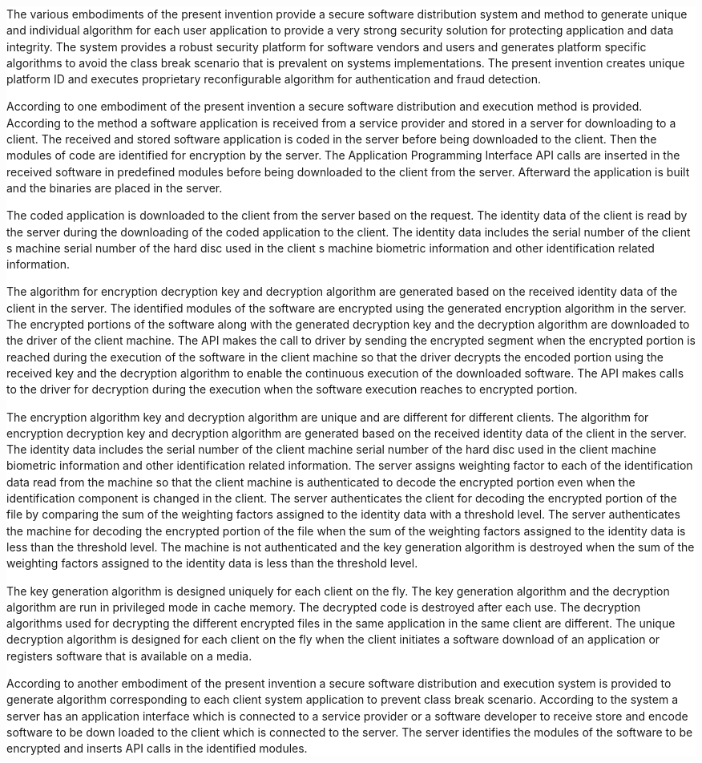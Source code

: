 The various embodiments of the present invention provide a secure software distribution system and method to generate unique and individual algorithm for each user application to provide a very strong security solution for protecting application and data integrity. The system provides a robust security platform for software vendors and users and generates platform specific algorithms to avoid the class break scenario that is prevalent on systems implementations. The present invention creates unique platform ID and executes proprietary reconfigurable algorithm for authentication and fraud detection.

According to one embodiment of the present invention a secure software distribution and execution method is provided. According to the method a software application is received from a service provider and stored in a server for downloading to a client. The received and stored software application is coded in the server before being downloaded to the client. Then the modules of code are identified for encryption by the server. The Application Programming Interface API calls are inserted in the received software in predefined modules before being downloaded to the client from the server. Afterward the application is built and the binaries are placed in the server.

The coded application is downloaded to the client from the server based on the request. The identity data of the client is read by the server during the downloading of the coded application to the client. The identity data includes the serial number of the client s machine serial number of the hard disc used in the client s machine biometric information and other identification related information.

The algorithm for encryption decryption key and decryption algorithm are generated based on the received identity data of the client in the server. The identified modules of the software are encrypted using the generated encryption algorithm in the server. The encrypted portions of the software along with the generated decryption key and the decryption algorithm are downloaded to the driver of the client machine. The API makes the call to driver by sending the encrypted segment when the encrypted portion is reached during the execution of the software in the client machine so that the driver decrypts the encoded portion using the received key and the decryption algorithm to enable the continuous execution of the downloaded software. The API makes calls to the driver for decryption during the execution when the software execution reaches to encrypted portion.

The encryption algorithm key and decryption algorithm are unique and are different for different clients. The algorithm for encryption decryption key and decryption algorithm are generated based on the received identity data of the client in the server. The identity data includes the serial number of the client machine serial number of the hard disc used in the client machine biometric information and other identification related information. The server assigns weighting factor to each of the identification data read from the machine so that the client machine is authenticated to decode the encrypted portion even when the identification component is changed in the client. The server authenticates the client for decoding the encrypted portion of the file by comparing the sum of the weighting factors assigned to the identity data with a threshold level. The server authenticates the machine for decoding the encrypted portion of the file when the sum of the weighting factors assigned to the identity data is less than the threshold level. The machine is not authenticated and the key generation algorithm is destroyed when the sum of the weighting factors assigned to the identity data is less than the threshold level.

The key generation algorithm is designed uniquely for each client on the fly. The key generation algorithm and the decryption algorithm are run in privileged mode in cache memory. The decrypted code is destroyed after each use. The decryption algorithms used for decrypting the different encrypted files in the same application in the same client are different. The unique decryption algorithm is designed for each client on the fly when the client initiates a software download of an application or registers software that is available on a media.

According to another embodiment of the present invention a secure software distribution and execution system is provided to generate algorithm corresponding to each client system application to prevent class break scenario. According to the system a server has an application interface which is connected to a service provider or a software developer to receive store and encode software to be down loaded to the client which is connected to the server. The server identifies the modules of the software to be encrypted and inserts API calls in the identified modules.
